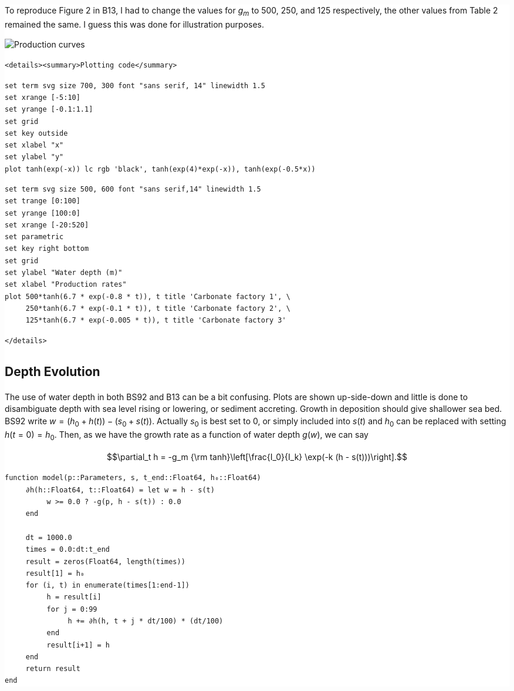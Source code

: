 To reproduce Figure 2 in B13, I had to change the values for $g_m$ to 500, 250, and 125 respectively, the other values from Table 2 remained the same. I guess this was done for illustration purposes.

![Production curves](fig/b13-fig2.svg)

```@raw html
<details><summary>Plotting code</summary>
```

``` {.gnuplot .build file=examples/plot-tanh.gnuplot target=docs/src/_fig/tanh.svg}
set term svg size 700, 300 font "sans serif, 14" linewidth 1.5
set xrange [-5:10]
set yrange [-0.1:1.1]
set grid
set key outside
set xlabel "x"
set ylabel "y"
plot tanh(exp(-x)) lc rgb 'black', tanh(exp(4)*exp(-x)), tanh(exp(-0.5*x))
```

``` {.gnuplot .build file=examples/burgess2013-fig2.gnuplot target=docs/src/_fig/b13-fig2.svg}
set term svg size 500, 600 font "sans serif,14" linewidth 1.5
set trange [0:100]
set yrange [100:0]
set xrange [-20:520]
set parametric
set key right bottom
set grid
set ylabel "Water depth (m)"
set xlabel "Production rates"
plot 500*tanh(6.7 * exp(-0.8 * t)), t title 'Carbonate factory 1', \
     250*tanh(6.7 * exp(-0.1 * t)), t title 'Carbonate factory 2', \
     125*tanh(6.7 * exp(-0.005 * t)), t title 'Carbonate factory 3'
```

```@raw html
</details>
```

## Depth Evolution

The use of water depth in both BS92 and B13 can be a bit confusing. Plots are shown up-side-down and little is done to disambiguate depth with sea level rising or lowering, or sediment accreting. Growth in deposition should give shallower sea bed. BS92 write $w = (h_0 + h(t)) - (s_0 + s(t))$. Actually $s_0$ is best set to 0, or simply included into $s(t)$ and $h_0$ can be replaced with setting $h(t=0) = h_0$. Then, as we have the growth rate as a function of water depth $g(w)$, we can say

$$\partial_t h = -g_m {\rm tanh}\left[\frac{I_0}{I_k} \exp(-k (h - s(t)))\right].$$

``` {.julia #b92-model}
function model(p::Parameters, s, t_end::Float64, h₀::Float64)
     ∂h(h::Float64, t::Float64) = let w = h - s(t)
          w >= 0.0 ? -g(p, h - s(t)) : 0.0
     end

     dt = 1000.0
     times = 0.0:dt:t_end
     result = zeros(Float64, length(times))
     result[1] = h₀
     for (i, t) in enumerate(times[1:end-1])
          h = result[i]
          for j = 0:99
               h += ∂h(h, t + j * dt/100) * (dt/100)
          end
          result[i+1] = h
     end
     return result
end
```